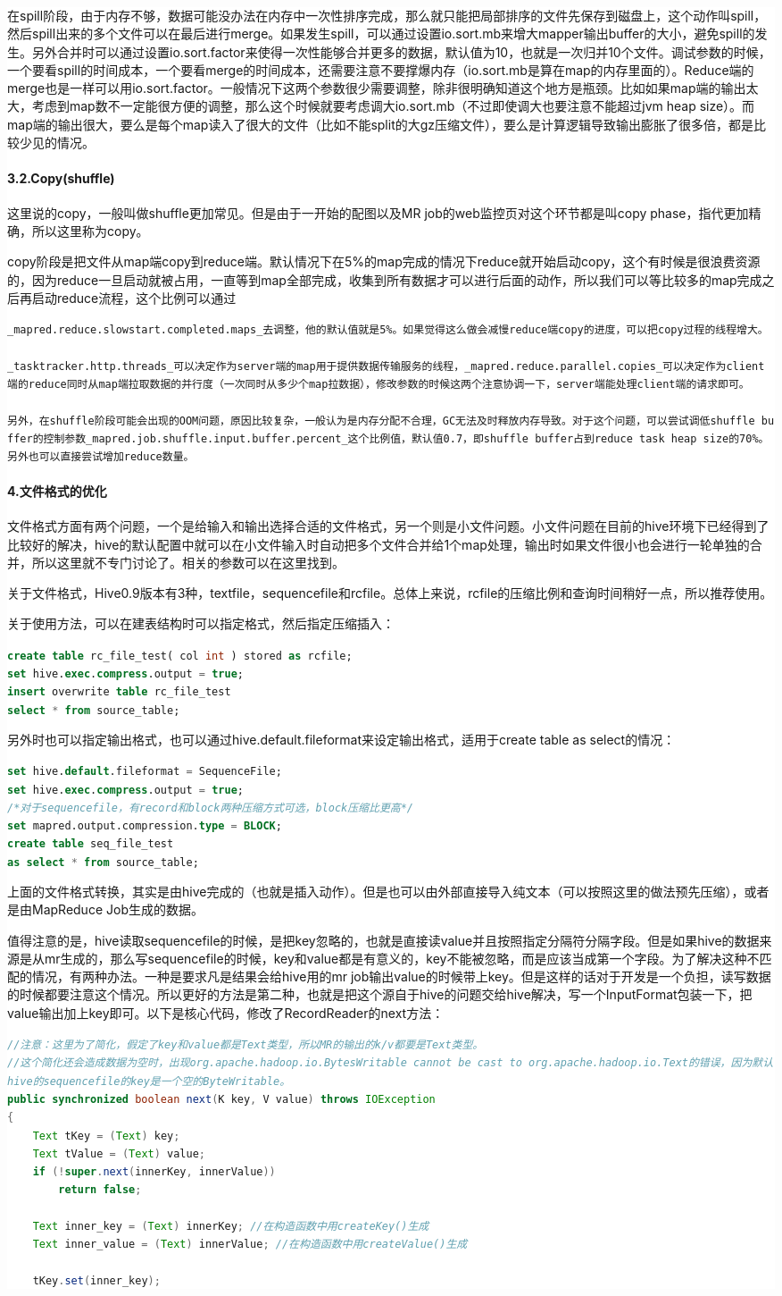 在spill阶段，由于内存不够，数据可能没办法在内存中一次性排序完成，那么就只能把局部排序的文件先保存到磁盘上，这个动作叫spill，然后spill出来的多个文件可以在最后进行merge。如果发生spill，可以通过设置io.sort.mb来增大mapper输出buffer的大小，避免spill的发生。另外合并时可以通过设置io.sort.factor来使得一次性能够合并更多的数据，默认值为10，也就是一次归并10个文件。调试参数的时候，一个要看spill的时间成本，一个要看merge的时间成本，还需要注意不要撑爆内存（io.sort.mb是算在map的内存里面的）。Reduce端的merge也是一样可以用io.sort.factor。一般情况下这两个参数很少需要调整，除非很明确知道这个地方是瓶颈。比如如果map端的输出太大，考虑到map数不一定能很方便的调整，那么这个时候就要考虑调大io.sort.mb（不过即使调大也要注意不能超过jvm heap size）。而map端的输出很大，要么是每个map读入了很大的文件（比如不能split的大gz压缩文件），要么是计算逻辑导致输出膨胀了很多倍，都是比较少见的情况。

#### 3.2.Copy(shuffle)

这里说的copy，一般叫做shuffle更加常见。但是由于一开始的配图以及MR job的web监控页对这个环节都是叫copy phase，指代更加精确，所以这里称为copy。

copy阶段是把文件从map端copy到reduce端。默认情况下在5%的map完成的情况下reduce就开始启动copy，这个有时候是很浪费资源的，因为reduce一旦启动就被占用，一直等到map全部完成，收集到所有数据才可以进行后面的动作，所以我们可以等比较多的map完成之后再启动reduce流程，这个比例可以通过

    _mapred.reduce.slowstart.completed.maps_去调整，他的默认值就是5%。如果觉得这么做会减慢reduce端copy的进度，可以把copy过程的线程增大。

    _tasktracker.http.threads_可以决定作为server端的map用于提供数据传输服务的线程，_mapred.reduce.parallel.copies_可以决定作为client端的reduce同时从map端拉取数据的并行度（一次同时从多少个map拉数据），修改参数的时候这两个注意协调一下，server端能处理client端的请求即可。

    另外，在shuffle阶段可能会出现的OOM问题，原因比较复杂，一般认为是内存分配不合理，GC无法及时释放内存导致。对于这个问题，可以尝试调低shuffle buffer的控制参数_mapred.job.shuffle.input.buffer.percent_这个比例值，默认值0.7，即shuffle buffer占到reduce task heap size的70%。另外也可以直接尝试增加reduce数量。

#### 4.文件格式的优化

文件格式方面有两个问题，一个是给输入和输出选择合适的文件格式，另一个则是小文件问题。小文件问题在目前的hive环境下已经得到了比较好的解决，hive的默认配置中就可以在小文件输入时自动把多个文件合并给1个map处理，输出时如果文件很小也会进行一轮单独的合并，所以这里就不专门讨论了。相关的参数可以在这里找到。

关于文件格式，Hive0.9版本有3种，textfile，sequencefile和rcfile。总体上来说，rcfile的压缩比例和查询时间稍好一点，所以推荐使用。

关于使用方法，可以在建表结构时可以指定格式，然后指定压缩插入：

```sql
create table rc_file_test( col int ) stored as rcfile;
set hive.exec.compress.output = true;
insert overwrite table rc_file_test
select * from source_table;
```

另外时也可以指定输出格式，也可以通过hive.default.fileformat来设定输出格式，适用于create table as select的情况：
```sql
set hive.default.fileformat = SequenceFile;
set hive.exec.compress.output = true; 
/*对于sequencefile，有record和block两种压缩方式可选，block压缩比更高*/
set mapred.output.compression.type = BLOCK; 
create table seq_file_test
as select * from source_table;
```
上面的文件格式转换，其实是由hive完成的（也就是插入动作）。但是也可以由外部直接导入纯文本（可以按照这里的做法预先压缩），或者是由MapReduce Job生成的数据。

值得注意的是，hive读取sequencefile的时候，是把key忽略的，也就是直接读value并且按照指定分隔符分隔字段。但是如果hive的数据来源是从mr生成的，那么写sequencefile的时候，key和value都是有意义的，key不能被忽略，而是应该当成第一个字段。为了解决这种不匹配的情况，有两种办法。一种是要求凡是结果会给hive用的mr job输出value的时候带上key。但是这样的话对于开发是一个负担，读写数据的时候都要注意这个情况。所以更好的方法是第二种，也就是把这个源自于hive的问题交给hive解决，写一个InputFormat包装一下，把value输出加上key即可。以下是核心代码，修改了RecordReader的next方法：

```java
//注意：这里为了简化，假定了key和value都是Text类型，所以MR的输出的k/v都要是Text类型。
//这个简化还会造成数据为空时，出现org.apache.hadoop.io.BytesWritable cannot be cast to org.apache.hadoop.io.Text的错误，因为默认hive的sequencefile的key是一个空的ByteWritable。
public synchronized boolean next(K key, V value) throws IOException 
{
    Text tKey = (Text) key;
    Text tValue = (Text) value;
    if (!super.next(innerKey, innerValue)) 
        return false;

    Text inner_key = (Text) innerKey; //在构造函数中用createKey()生成
    Text inner_value = (Text) innerValue; //在构造函数中用createValue()生成

    tKey.set(inner_key);
```